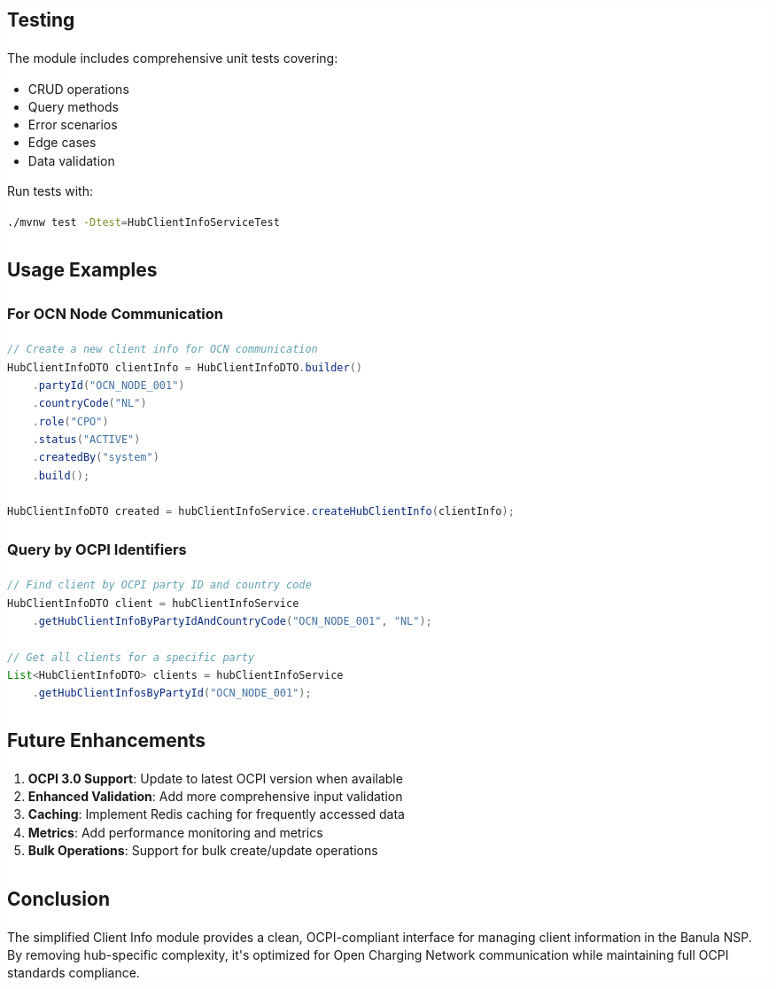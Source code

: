 ## Testing

The module includes comprehensive unit tests covering:

- CRUD operations
- Query methods
- Error scenarios
- Edge cases
- Data validation

Run tests with:
```bash
./mvnw test -Dtest=HubClientInfoServiceTest
```

## Usage Examples

### For OCN Node Communication

```java
// Create a new client info for OCN communication
HubClientInfoDTO clientInfo = HubClientInfoDTO.builder()
    .partyId("OCN_NODE_001")
    .countryCode("NL")
    .role("CPO")
    .status("ACTIVE")
    .createdBy("system")
    .build();

HubClientInfoDTO created = hubClientInfoService.createHubClientInfo(clientInfo);
```

### Query by OCPI Identifiers

```java
// Find client by OCPI party ID and country code
HubClientInfoDTO client = hubClientInfoService
    .getHubClientInfoByPartyIdAndCountryCode("OCN_NODE_001", "NL");

// Get all clients for a specific party
List<HubClientInfoDTO> clients = hubClientInfoService
    .getHubClientInfosByPartyId("OCN_NODE_001");
```

## Future Enhancements

1. **OCPI 3.0 Support**: Update to latest OCPI version when available
2. **Enhanced Validation**: Add more comprehensive input validation
3. **Caching**: Implement Redis caching for frequently accessed data
4. **Metrics**: Add performance monitoring and metrics
5. **Bulk Operations**: Support for bulk create/update operations

## Conclusion

The simplified Client Info module provides a clean, OCPI-compliant interface for managing client information in the Banula NSP. By removing hub-specific complexity, it's optimized for Open Charging Network communication while maintaining full OCPI standards compliance. 